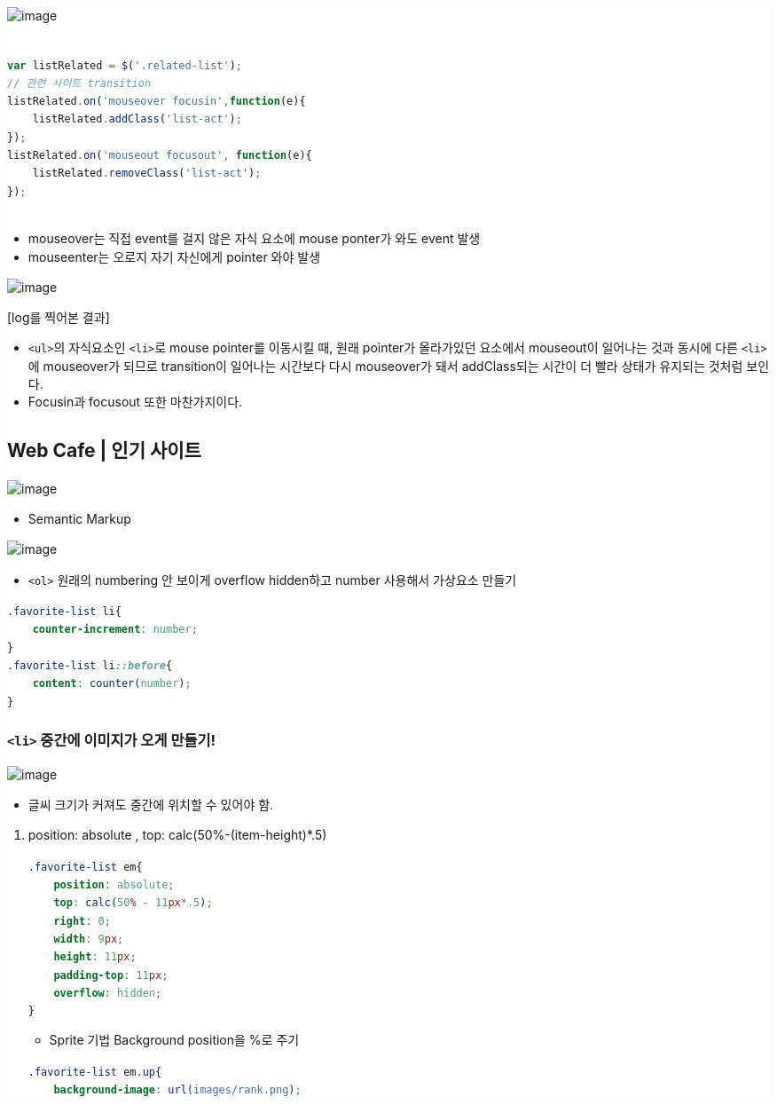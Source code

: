 ![image](https://user-images.githubusercontent.com/48080762/56092470-843c7b00-5ef7-11e9-8afd-63d29e5e6f60.png)

```javascript

var listRelated = $('.related-list');
// 관련 사이트 transition
listRelated.on('mouseover focusin',function(e){
    listRelated.addClass('list-act');
});
listRelated.on('mouseout focusout', function(e){
    listRelated.removeClass('list-act');
});
	
```

- mouseover는 직접 event를 걸지 않은 자식 요소에 mouse ponter가 와도 event 발생
- mouseenter는 오로지 자기 자신에게 pointer 와야 발생

![image](https://user-images.githubusercontent.com/48080762/56092473-95858780-5ef7-11e9-8810-797b488a44e2.png)

[log를 찍어본 결과]

- `<ul>`의 자식요소인 `<li>`로 mouse pointer를 이동시킬 때, 원래 pointer가 올라가있던 요소에서 mouseout이 일어나는 것과 동시에 다른 `<li>`에 mouseover가 되므로 transition이 일어나는 시간보다 다시 mouseover가 돼서 addClass되는 시간이 더 빨라 상태가 유지되는 것처럼 보인다. 
- Focusin과 focusout 또한 마찬가지이다. 

## Web Cafe | 인기 사이트

![image](https://user-images.githubusercontent.com/48080762/56092489-bfd74500-5ef7-11e9-80c3-9d438e0db072.png)

- Semantic Markup

![image](https://user-images.githubusercontent.com/48080762/56092494-cc5b9d80-5ef7-11e9-9493-fa3803d5d07d.png)


- `<ol>` 원래의 numbering 안 보이게 overflow hidden하고 number 사용해서 가상요소 만들기

```css
.favorite-list li{
    counter-increment: number;
}
.favorite-list li::before{
    content: counter(number);
}
```
### `<li>` 중간에 이미지가 오게 만들기!

![image](https://user-images.githubusercontent.com/48080762/56092528-2bb9ad80-5ef8-11e9-9719-0516cddf00fd.png)

- 글씨 크기가 커져도 중간에 위치할 수 있어야 함.
1. position: absolute , top: calc(50%-(item-height)*.5)
    ```css
    .favorite-list em{
        position: absolute;
        top: calc(50% - 11px*.5);
        right: 0;
        width: 9px;
        height: 11px;
        padding-top: 11px;
        overflow: hidden;
    }
    ```
    - Sprite 기법 Background position을 %로 주기
    ```css
    .favorite-list em.up{
        background-image: url(images/rank.png);
